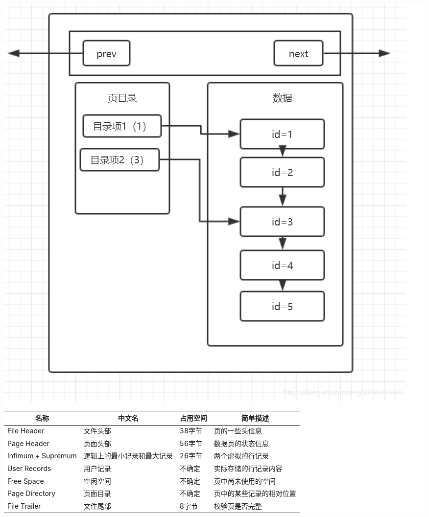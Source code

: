 ![img](InnoDB.assets/964149611_1582694852322_DF4BAE61C1D7C81A19ADF6826AD35DDF.png)

| 名称               | 中文名                     | 占用空间 | 简单描述                 |
| ------------------ | -------------------------- | -------- | ------------------------ |
| File Header        | 文件头部                   | 38字节   | 页的一些头信息           |
| Page Header        | 页面头部                   | 56字节   | 数据页的状态信息         |
| Infimum + Supremum | 逻辑上的最小记录和最大记录 | 26字节   | 两个虚拟的行记录         |
| User Records       | 用户记录                   | 不确定   | 实际存储的行记录内容     |
| Free Space         | 空闲空间                   | 不确定   | 页中尚未使用的空间       |
| Page Directory     | 页面目录                   | 不确定   | 页中的某些记录的相对位置 |
| File Trailer       | 文件尾部                   | 8字节    | 校验页是否完整           |
